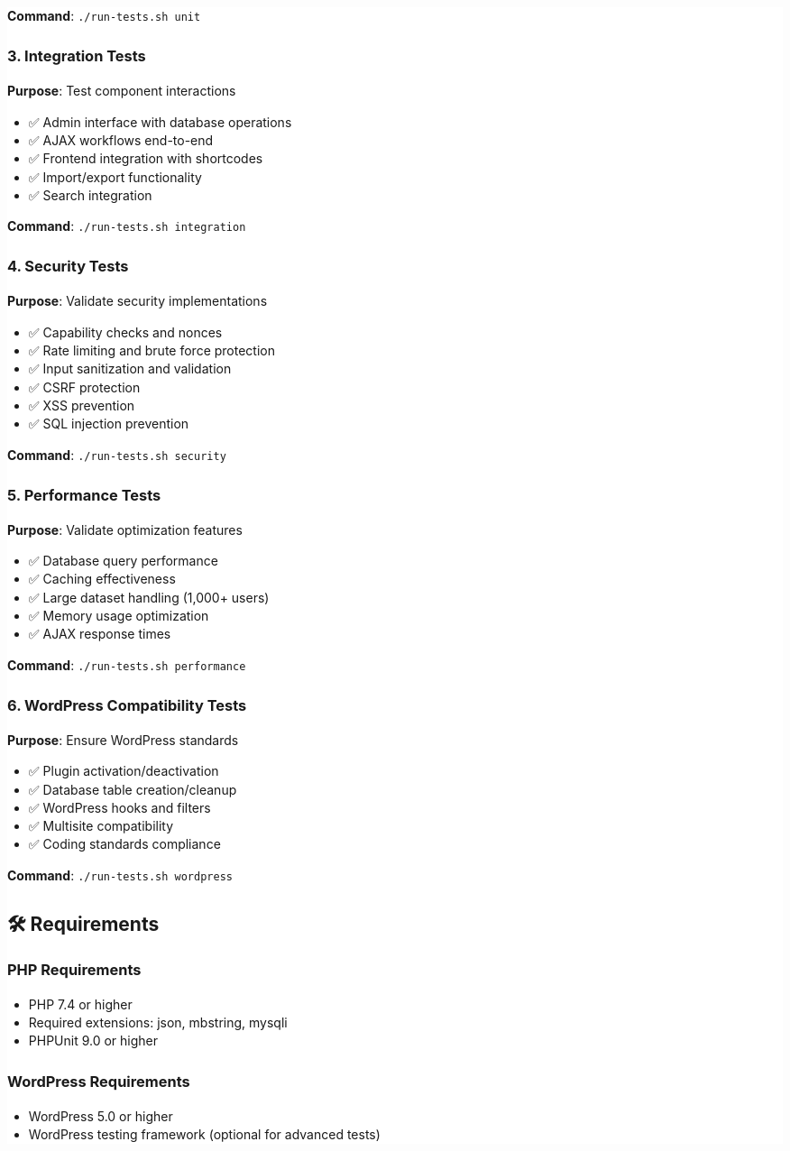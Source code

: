 **Command**: `./run-tests.sh unit`

### 3. Integration Tests
**Purpose**: Test component interactions
- ✅ Admin interface with database operations
- ✅ AJAX workflows end-to-end
- ✅ Frontend integration with shortcodes
- ✅ Import/export functionality
- ✅ Search integration

**Command**: `./run-tests.sh integration`

### 4. Security Tests
**Purpose**: Validate security implementations
- ✅ Capability checks and nonces
- ✅ Rate limiting and brute force protection
- ✅ Input sanitization and validation
- ✅ CSRF protection
- ✅ XSS prevention
- ✅ SQL injection prevention

**Command**: `./run-tests.sh security`

### 5. Performance Tests
**Purpose**: Validate optimization features
- ✅ Database query performance
- ✅ Caching effectiveness
- ✅ Large dataset handling (1,000+ users)
- ✅ Memory usage optimization
- ✅ AJAX response times

**Command**: `./run-tests.sh performance`

### 6. WordPress Compatibility Tests
**Purpose**: Ensure WordPress standards
- ✅ Plugin activation/deactivation
- ✅ Database table creation/cleanup
- ✅ WordPress hooks and filters
- ✅ Multisite compatibility
- ✅ Coding standards compliance

**Command**: `./run-tests.sh wordpress`

## 🛠 Requirements

### PHP Requirements
- PHP 7.4 or higher
- Required extensions: json, mbstring, mysqli
- PHPUnit 9.0 or higher

### WordPress Requirements
- WordPress 5.0 or higher
- WordPress testing framework (optional for advanced tests)
